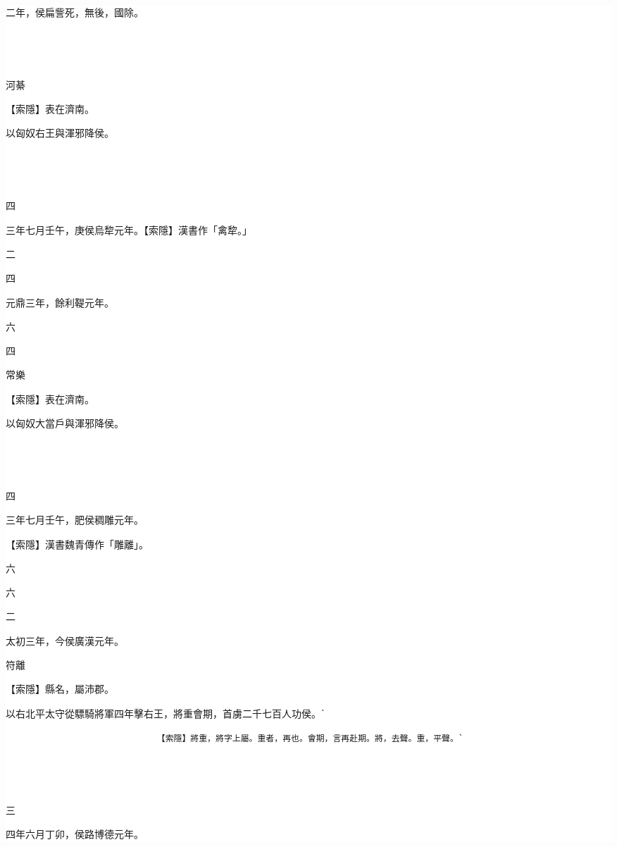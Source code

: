 二年，侯扁訾死，無後，國除。

　

　

河綦

【索隱】表在濟南。

以匈奴右王與渾邪降侯。

　

　

四

三年七月壬午，庚侯烏犂元年。【索隱】漢書作「禽犂。」

二

四

元鼎三年，餘利鞮元年。

六

四

常樂

【索隱】表在濟南。

以匈奴大當戶與渾邪降侯。

　

　

四

三年七月壬午，肥侯稠雕元年。

【索隱】漢書魏青傳作「雕離」。

六

六

二

太初三年，今侯廣漢元年。

符離

【索隱】縣名，屬沛郡。

以右北平太守從驃騎將軍四年擊右王，將重會期，首虜二千七百人功侯。`  

                                  【索隱】將重，將字上屬。重者，再也。會期，言再赴期。將，去聲。重，平聲。`

　

　

三

四年六月丁卯，侯路博德元年。
